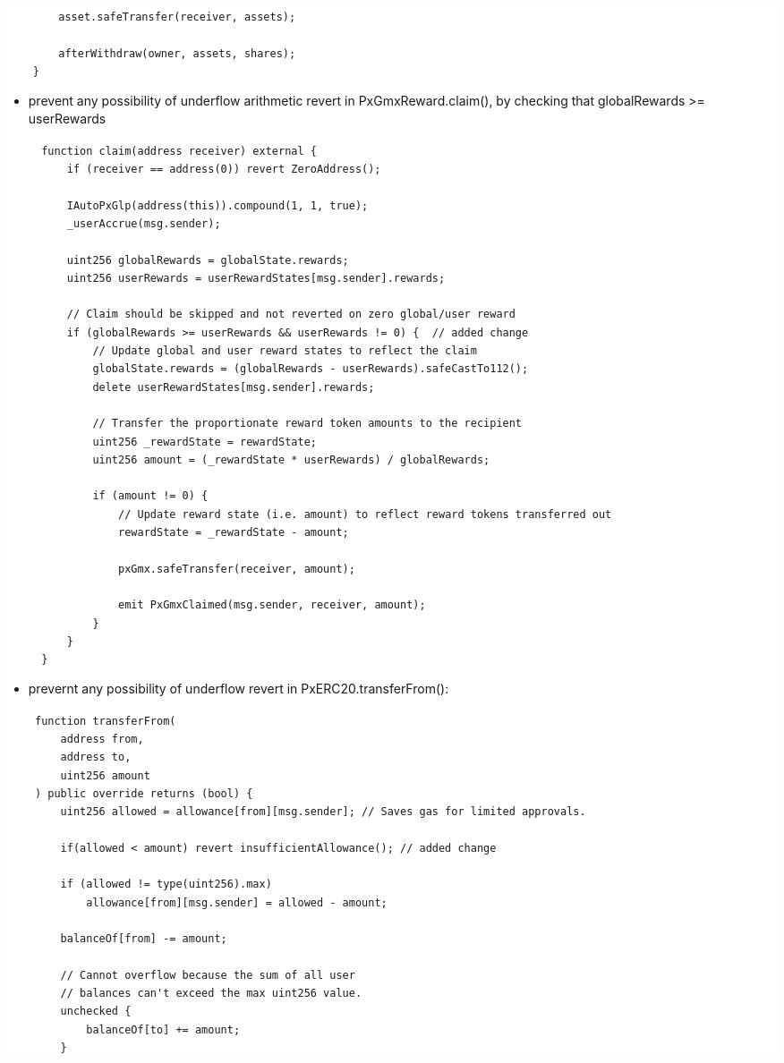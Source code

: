             asset.safeTransfer(receiver, assets);
    
            afterWithdraw(owner, assets, shares);
        }

- prevent any possibility of underflow arithmetic revert in PxGmxReward.claim(), by checking that globalRewards >= userRewards

        function claim(address receiver) external {
            if (receiver == address(0)) revert ZeroAddress();
    
            IAutoPxGlp(address(this)).compound(1, 1, true);
            _userAccrue(msg.sender);
    
            uint256 globalRewards = globalState.rewards;
            uint256 userRewards = userRewardStates[msg.sender].rewards;
    
            // Claim should be skipped and not reverted on zero global/user reward
            if (globalRewards >= userRewards && userRewards != 0) {  // added change
                // Update global and user reward states to reflect the claim
                globalState.rewards = (globalRewards - userRewards).safeCastTo112();
                delete userRewardStates[msg.sender].rewards;
    
                // Transfer the proportionate reward token amounts to the recipient
                uint256 _rewardState = rewardState;
                uint256 amount = (_rewardState * userRewards) / globalRewards;
    
                if (amount != 0) {
                    // Update reward state (i.e. amount) to reflect reward tokens transferred out
                    rewardState = _rewardState - amount;
    
                    pxGmx.safeTransfer(receiver, amount);
    
                    emit PxGmxClaimed(msg.sender, receiver, amount);
                }
            }
        }

 - prevernt any possibility of underflow revert in PxERC20.transferFrom():

        function transferFrom(
            address from,
            address to,
            uint256 amount
        ) public override returns (bool) {
            uint256 allowed = allowance[from][msg.sender]; // Saves gas for limited approvals.
    
            if(allowed < amount) revert insufficientAllowance(); // added change
    
            if (allowed != type(uint256).max)
                allowance[from][msg.sender] = allowed - amount;
    
            balanceOf[from] -= amount;
    
            // Cannot overflow because the sum of all user
            // balances can't exceed the max uint256 value.
            unchecked {
                balanceOf[to] += amount;
            }
    